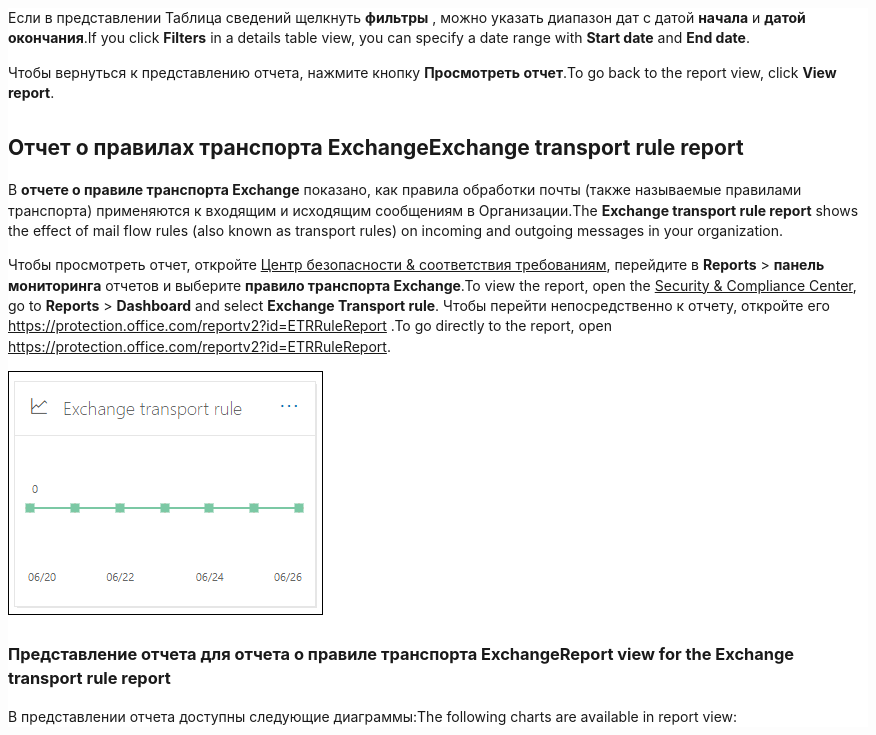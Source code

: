 <span data-ttu-id="11f0d-142">Если в представлении Таблица сведений щелкнуть **фильтры** , можно указать диапазон дат с датой **начала** и **датой окончания**.</span><span class="sxs-lookup"><span data-stu-id="11f0d-142">If you click **Filters** in a details table view, you can specify a date range with **Start date** and **End date**.</span></span>

<span data-ttu-id="11f0d-143">Чтобы вернуться к представлению отчета, нажмите кнопку **Просмотреть отчет**.</span><span class="sxs-lookup"><span data-stu-id="11f0d-143">To go back to the report view, click **View report**.</span></span>

## <a name="exchange-transport-rule-report"></a><span data-ttu-id="11f0d-144">Отчет о правилах транспорта Exchange</span><span class="sxs-lookup"><span data-stu-id="11f0d-144">Exchange transport rule report</span></span>

<span data-ttu-id="11f0d-145">В **отчете о правиле транспорта Exchange** показано, как правила обработки почты (также называемые правилами транспорта) применяются к входящим и исходящим сообщениям в Организации.</span><span class="sxs-lookup"><span data-stu-id="11f0d-145">The **Exchange transport rule report** shows the effect of mail flow rules (also known as transport rules) on incoming and outgoing messages in your organization.</span></span>

<span data-ttu-id="11f0d-146">Чтобы просмотреть отчет, откройте [Центр безопасности & соответствия требованиям](https://protection.office.com), перейдите в **Reports** \> **панель мониторинга** отчетов и выберите **правило транспорта Exchange**.</span><span class="sxs-lookup"><span data-stu-id="11f0d-146">To view the report, open the [Security & Compliance Center](https://protection.office.com), go to **Reports** \> **Dashboard** and select **Exchange Transport rule**.</span></span> <span data-ttu-id="11f0d-147">Чтобы перейти непосредственно к отчету, откройте его <https://protection.office.com/reportv2?id=ETRRuleReport> .</span><span class="sxs-lookup"><span data-stu-id="11f0d-147">To go directly to the report, open <https://protection.office.com/reportv2?id=ETRRuleReport>.</span></span>

![Мини-приложение правил транспорта Exchange в панели мониторинга отчетов](../../media/transport-rule-report-widget.png)

### <a name="report-view-for-the-exchange-transport-rule-report"></a><span data-ttu-id="11f0d-149">Представление отчета для отчета о правиле транспорта Exchange</span><span class="sxs-lookup"><span data-stu-id="11f0d-149">Report view for the Exchange transport rule report</span></span>

<span data-ttu-id="11f0d-150">В представлении отчета доступны следующие диаграммы:</span><span class="sxs-lookup"><span data-stu-id="11f0d-150">The following charts are available in report view:</span></span>
